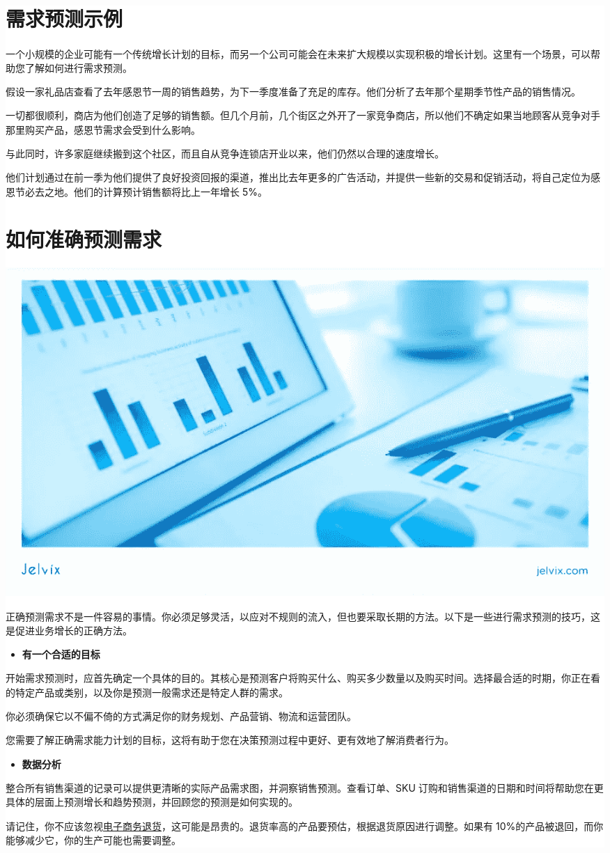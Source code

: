 # 需求预测示例

一个小规模的企业可能有一个传统增长计划的目标，而另一个公司可能会在未来扩大规模以实现积极的增长计划。这里有一个场景，可以帮助您了解如何进行需求预测。

假设一家礼品店查看了去年感恩节一周的销售趋势，为下一季度准备了充足的库存。他们分析了去年那个星期季节性产品的销售情况。

一切都很顺利，商店为他们创造了足够的销售额。但几个月前，几个街区之外开了一家竞争商店，所以他们不确定如果当地顾客从竞争对手那里购买产品，感恩节需求会受到什么影响。

与此同时，许多家庭继续搬到这个社区，而且自从竞争连锁店开业以来，他们仍然以合理的速度增长。

他们计划通过在前一季为他们提供了良好投资回报的渠道，推出比去年更多的广告活动，并提供一些新的交易和促销活动，将自己定位为感恩节必去之地。他们的计算预计销售额将比上一年增长 5%。

# 如何准确预测需求

![](img/f707e76ddd3dc46f79c9301883dabb26.png)

正确预测需求不是一件容易的事情。你必须足够灵活，以应对不规则的流入，但也要采取长期的方法。以下是一些进行需求预测的技巧，这是促进业务增长的正确方法。

*   **有一个合适的目标**

开始需求预测时，应首先确定一个具体的目的。其核心是预测客户将购买什么、购买多少数量以及购买时间。选择最合适的时期，你正在看的特定产品或类别，以及你是预测一般需求还是特定人群的需求。

你必须确保它以不偏不倚的方式满足你的财务规划、产品营销、物流和运营团队。

您需要了解正确需求能力计划的目标，这将有助于您在决策预测过程中更好、更有效地了解消费者行为。

*   **数据分析**

整合所有销售渠道的记录可以提供更清晰的实际产品需求图，并洞察销售预测。查看订单、SKU 订购和销售渠道的日期和时间将帮助您在更具体的层面上预测增长和趋势预测，并回顾您的预测是如何实现的。

请记住，你不应该忽视[电子商务退货](https://www.shipbob.com/blog/ecommerce-returns/)，这可能是昂贵的。退货率高的产品要预估，根据退货原因进行调整。如果有 10%的产品被退回，而你能够减少它，你的生产可能也需要调整。
